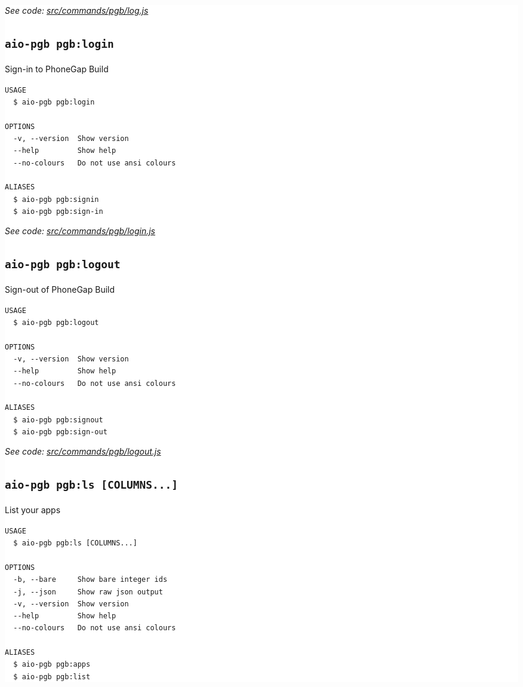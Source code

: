 _See code: [src/commands/pgb/log.js](https://github.com/adobe/aio-cli-plugin-pgb/blob/v1.1.0/src/commands/pgb/log.js)_

## `aio-pgb pgb:login`

Sign-in to PhoneGap Build

```
USAGE
  $ aio-pgb pgb:login

OPTIONS
  -v, --version  Show version
  --help         Show help
  --no-colours   Do not use ansi colours

ALIASES
  $ aio-pgb pgb:signin
  $ aio-pgb pgb:sign-in
```

_See code: [src/commands/pgb/login.js](https://github.com/adobe/aio-cli-plugin-pgb/blob/v1.1.0/src/commands/pgb/login.js)_

## `aio-pgb pgb:logout`

Sign-out of PhoneGap Build

```
USAGE
  $ aio-pgb pgb:logout

OPTIONS
  -v, --version  Show version
  --help         Show help
  --no-colours   Do not use ansi colours

ALIASES
  $ aio-pgb pgb:signout
  $ aio-pgb pgb:sign-out
```

_See code: [src/commands/pgb/logout.js](https://github.com/adobe/aio-cli-plugin-pgb/blob/v1.1.0/src/commands/pgb/logout.js)_

## `aio-pgb pgb:ls [COLUMNS...]`

List your apps

```
USAGE
  $ aio-pgb pgb:ls [COLUMNS...]

OPTIONS
  -b, --bare     Show bare integer ids
  -j, --json     Show raw json output
  -v, --version  Show version
  --help         Show help
  --no-colours   Do not use ansi colours

ALIASES
  $ aio-pgb pgb:apps
  $ aio-pgb pgb:list
```
